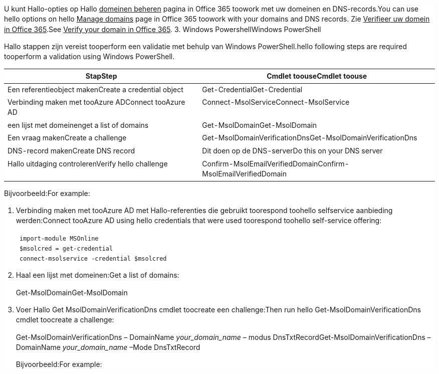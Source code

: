    <span data-ttu-id="099c7-195">U kunt Hallo-opties op Hallo [domeinen beheren](https://support.office.com/article/Navigate-to-the-Office-365-Manage-domains-page-026af1f2-0e6d-4f2d-9b33-fd147420fac2/) pagina in Office 365 toowork met uw domeinen en DNS-records.</span><span class="sxs-lookup"><span data-stu-id="099c7-195">You can use hello options on hello [Manage domains](https://support.office.com/article/Navigate-to-the-Office-365-Manage-domains-page-026af1f2-0e6d-4f2d-9b33-fd147420fac2/) page in Office 365 toowork with your domains and DNS records.</span></span> <span data-ttu-id="099c7-196">Zie [Verifieer uw domein in Office 365](https://support.office.com/article/Verify-your-domain-in-Office-365-6383f56d-3d09-4dcb-9b41-b5f5a5efd611/).</span><span class="sxs-lookup"><span data-stu-id="099c7-196">See [Verify your domain in Office 365](https://support.office.com/article/Verify-your-domain-in-Office-365-6383f56d-3d09-4dcb-9b41-b5f5a5efd611/).</span></span>
3. <span data-ttu-id="099c7-197">Windows Powershell</span><span class="sxs-lookup"><span data-stu-id="099c7-197">Windows PowerShell</span></span>

   <span data-ttu-id="099c7-198">Hallo stappen zijn vereist tooperform een validatie met behulp van Windows PowerShell.</span><span class="sxs-lookup"><span data-stu-id="099c7-198">hello following steps are required tooperform a validation using Windows PowerShell.</span></span>

   | <span data-ttu-id="099c7-199">Stap</span><span class="sxs-lookup"><span data-stu-id="099c7-199">Step</span></span> | <span data-ttu-id="099c7-200">Cmdlet toouse</span><span class="sxs-lookup"><span data-stu-id="099c7-200">Cmdlet toouse</span></span> |
   | --- | --- |
   | <span data-ttu-id="099c7-201">Een referentieobject maken</span><span class="sxs-lookup"><span data-stu-id="099c7-201">Create a credential object</span></span> |<span data-ttu-id="099c7-202">Get-Credential</span><span class="sxs-lookup"><span data-stu-id="099c7-202">Get-Credential</span></span> |
   | <span data-ttu-id="099c7-203">Verbinding maken met tooAzure AD</span><span class="sxs-lookup"><span data-stu-id="099c7-203">Connect tooAzure AD</span></span> |<span data-ttu-id="099c7-204">Connect-MsolService</span><span class="sxs-lookup"><span data-stu-id="099c7-204">Connect-MsolService</span></span> |
   | <span data-ttu-id="099c7-205">een lijst met domeinen</span><span class="sxs-lookup"><span data-stu-id="099c7-205">get a list of domains</span></span> |<span data-ttu-id="099c7-206">Get-MsolDomain</span><span class="sxs-lookup"><span data-stu-id="099c7-206">Get-MsolDomain</span></span> |
   | <span data-ttu-id="099c7-207">Een vraag maken</span><span class="sxs-lookup"><span data-stu-id="099c7-207">Create a challenge</span></span> |<span data-ttu-id="099c7-208">Get-MsolDomainVerificationDns</span><span class="sxs-lookup"><span data-stu-id="099c7-208">Get-MsolDomainVerificationDns</span></span> |
   | <span data-ttu-id="099c7-209">DNS-record maken</span><span class="sxs-lookup"><span data-stu-id="099c7-209">Create DNS record</span></span> |<span data-ttu-id="099c7-210">Dit doen op de DNS-server</span><span class="sxs-lookup"><span data-stu-id="099c7-210">Do this on your DNS server</span></span> |
   | <span data-ttu-id="099c7-211">Hallo uitdaging controleren</span><span class="sxs-lookup"><span data-stu-id="099c7-211">Verify hello challenge</span></span> |<span data-ttu-id="099c7-212">Confirm-MsolEmailVerifiedDomain</span><span class="sxs-lookup"><span data-stu-id="099c7-212">Confirm-MsolEmailVerifiedDomain</span></span> |

<span data-ttu-id="099c7-213">Bijvoorbeeld:</span><span class="sxs-lookup"><span data-stu-id="099c7-213">For example:</span></span>

1. <span data-ttu-id="099c7-214">Verbinding maken met tooAzure AD met Hallo-referenties die gebruikt toorespond toohello selfservice aanbieding werden:</span><span class="sxs-lookup"><span data-stu-id="099c7-214">Connect tooAzure AD using hello credentials that were used toorespond toohello self-service offering:</span></span>

        import-module MSOnline
        $msolcred = get-credential
        connect-msolservice -credential $msolcred
2. <span data-ttu-id="099c7-215">Haal een lijst met domeinen:</span><span class="sxs-lookup"><span data-stu-id="099c7-215">Get a list of domains:</span></span>

    <span data-ttu-id="099c7-216">Get-MsolDomain</span><span class="sxs-lookup"><span data-stu-id="099c7-216">Get-MsolDomain</span></span>
3. <span data-ttu-id="099c7-217">Voer Hallo Get MsolDomainVerificationDns cmdlet toocreate een challenge:</span><span class="sxs-lookup"><span data-stu-id="099c7-217">Then run hello Get-MsolDomainVerificationDns cmdlet toocreate a challenge:</span></span>

    <span data-ttu-id="099c7-218">Get-MsolDomainVerificationDns – DomainName *your_domain_name* – modus DnsTxtRecord</span><span class="sxs-lookup"><span data-stu-id="099c7-218">Get-MsolDomainVerificationDns –DomainName *your_domain_name* –Mode DnsTxtRecord</span></span>

    <span data-ttu-id="099c7-219">Bijvoorbeeld:</span><span class="sxs-lookup"><span data-stu-id="099c7-219">For example:</span></span>

